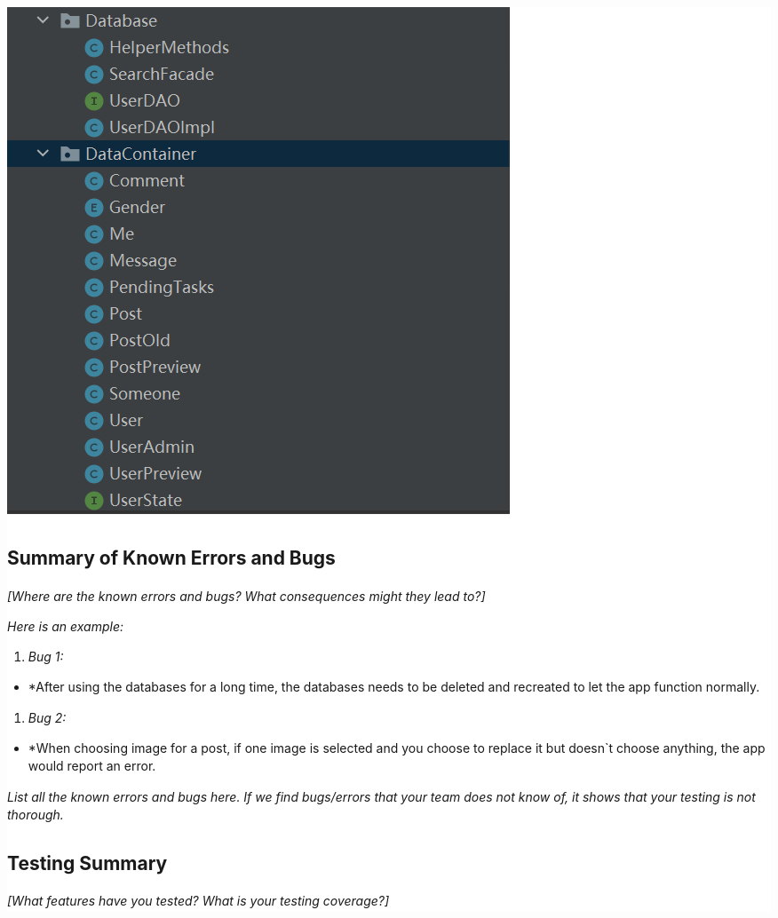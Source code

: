 ![img.png](ReportImages/dataContainerScreen.png)<br>

## Summary of Known Errors and Bugs

*[Where are the known errors and bugs? What consequences might they lead to?]*

*Here is an example:*

1. *Bug 1:*

- *After using the databases for a long time, the databases needs to be deleted and recreated to let the app function normally.
1. *Bug 2:*

- *When choosing image for a post, if one image is selected and you choose to replace it but doesn`t choose anything, the app would report an error.



*List all the known errors and bugs here. If we find bugs/errors that your team does not know of, it shows that your testing is not thorough.*

## Testing Summary

*[What features have you tested? What is your testing coverage?]*
